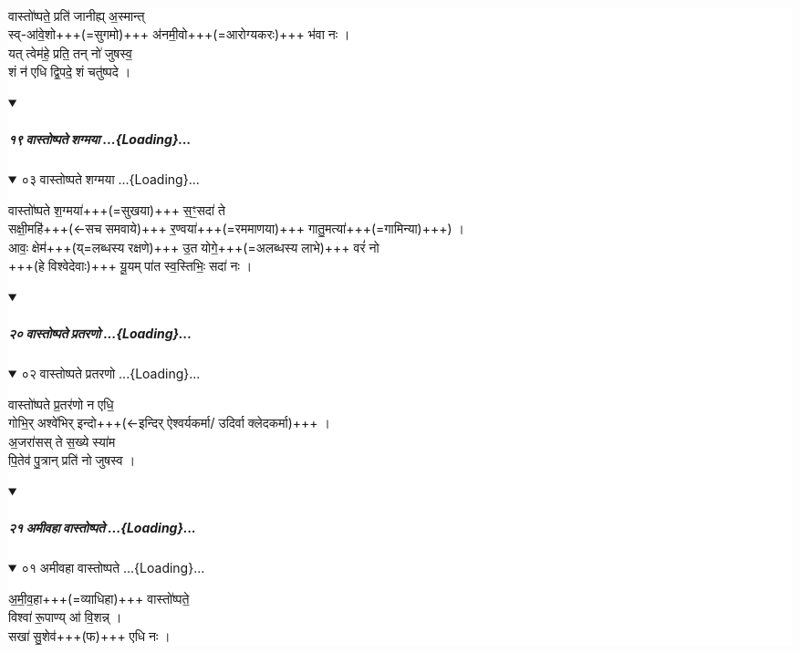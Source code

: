 
वास्तो॑ष्पते॒ प्रति॑ जानीह्य् अ॒स्मान्त्  
स्व्-आ॑वे॒शो+++(=सुगमो)+++ अ॑नमी॒वो+++(=आरोग्यकरः)+++ भ॑वा नः ।  
यत् त्वेम॑हे॒ प्रति॒ तन् नो॑ जुषस्व॒  
शं न॑ एधि द्वि॒पदे॒ शं चतु॑ष्पदे ।

</details>
</div>
</details>
</div>
<div class="js_include bg-light-yellow" includetitle="false" newlevelforh1="2" unfilled="" url="/vedAH_yajuH/taittirIyam/sUtram/ApastambaH/gRhyam/ekAgnikANDam/vishvAsa-prastutiH/2_15/19_vAstoShpate_shagmayA.md">
<details open><summary><h5>१९ वास्तोष्पते शग्मया ...{Loading}...</h5></summary>
<div class="js_include" includetitle="false" newlevelforh1="2" unfilled="" url="/vedAH_Rk/shAkalam/saMhitA/vishvAsa-prastutiH/07/054/03_vAstoShpate_shagmayA.md">
<details open><summary><h7>०३ वास्तोष्पते शग्मया ...{Loading}...</h7></summary>


वास्तो॑ष्पते श॒ग्मया॑+++(=सुखया)+++ स॒ꣳ॒सदा॑ ते  
सक्षी॒महि॑+++(←सच समवाये)+++ र॒ण्वया॑+++(=रममाणया)+++ गातु॒मत्या॑+++(=गामिन्या)+++) ।  
आवः॒ क्षेम॑+++(य्=लब्धस्य रक्षणे)+++ उ॒त योगे॒+++(=अलब्धस्य लाभे)+++ वरं॑ नो  
+++(हे विश्वेदेवाः)+++ यू॒यम् पा॑त स्व॒स्तिभिः॒ सदा॑ नः ।  

</details>
</div>
</details>
</div>
<div class="js_include bg-light-yellow" includetitle="false" newlevelforh1="2" unfilled="" url="/vedAH_yajuH/taittirIyam/sUtram/ApastambaH/gRhyam/ekAgnikANDam/vishvAsa-prastutiH/2_15/20_vAstoShpate_prataraNo.md">
<details open><summary><h5>२० वास्तोष्पते प्रतरणो ...{Loading}...</h5></summary>
<div class="js_include" includetitle="false" newlevelforh1="2" unfilled="" url="/vedAH_Rk/shAkalam/saMhitA/vishvAsa-prastutiH/07/054/02_vAstoShpate_prataraNo.md">
<details open><summary><h7>०२ वास्तोष्पते प्रतरणो ...{Loading}...</h7></summary>


वास्तो॑ष्पते प्र॒तर॑णो न एधि॒  
गोभि॒र् अश्वे॑भिर् इन्दो+++(←इन्दिर् ऐश्वर्यकर्मा/ उदिर्वा क्लेदकर्मा)+++ ।  
अ॒जरा॑सस् ते स॒ख्ये स्या॑म  
पि॒तेव॑ पु॒त्रान् प्रति॑ नो जुषस्व ।  

</details>
</div>
</details>
</div>
<div class="js_include bg-light-yellow" includetitle="true" newlevelforh1="2" unfilled="" url="/vedAH_yajuH/taittirIyam/sUtram/ApastambaH/gRhyam/ekAgnikANDam/vishvAsa-prastutiH/2_15/21_amIvahA_vAstoShpate.md">
<details open><summary><h5>२१ अमीवहा वास्तोष्पते ...{Loading}...</h5></summary>
<div class="js_include" includetitle="false" newlevelforh1="2" unfilled="" url="/vedAH_Rk/shAkalam/saMhitA/vishvAsa-prastutiH/07/055/01_amIvahA_vAstoShpate.md">
<details open><summary><h7>०१ अमीवहा वास्तोष्पते ...{Loading}...</h7></summary>


अ॒मी॒व॒हा+++(=व्याधिहा)+++ वास्तो॑ष्पते॒  
विश्वा॑ रू॒पाण्य् आ॑ वि॒शन्न् ।  
सखा॑ सु॒शेव॑+++(फ)+++ एधि नः ।  
